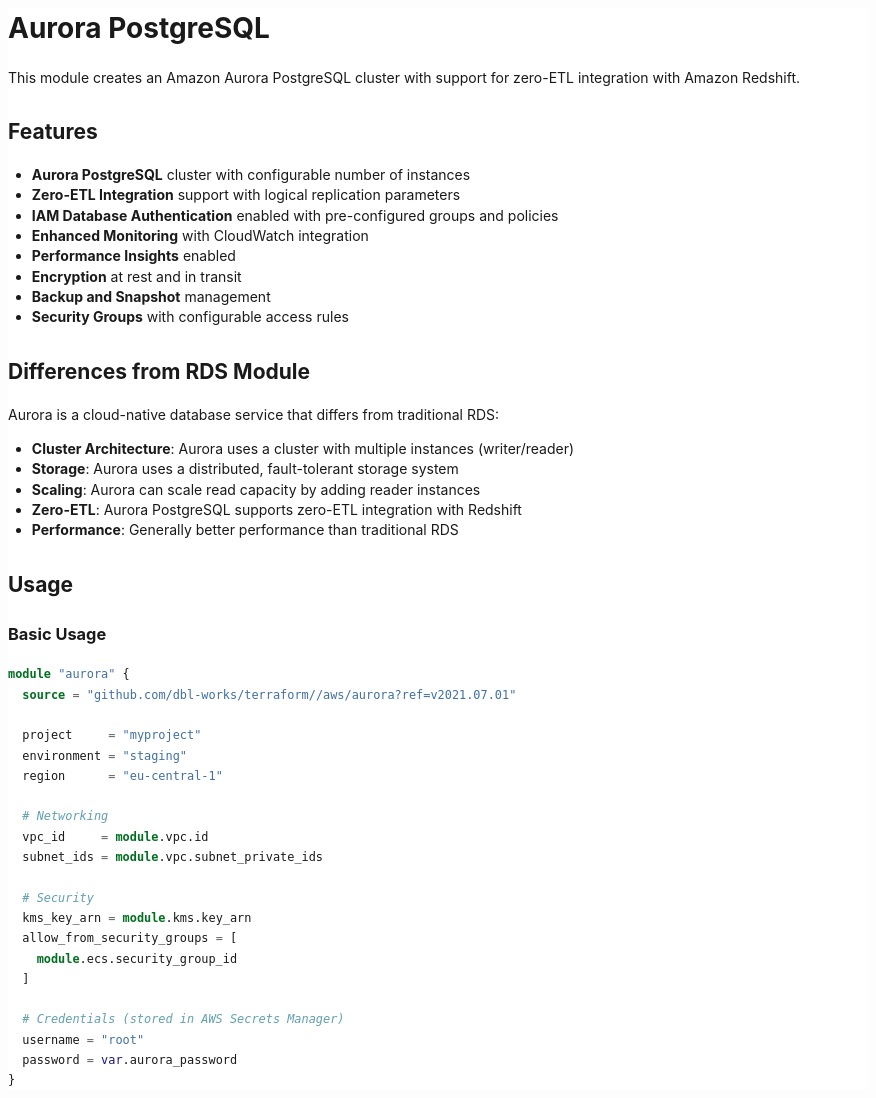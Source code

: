# Aurora PostgreSQL

This module creates an Amazon Aurora PostgreSQL cluster with support for zero-ETL integration with Amazon Redshift.

## Features

- **Aurora PostgreSQL** cluster with configurable number of instances
- **Zero-ETL Integration** support with logical replication parameters
- **IAM Database Authentication** enabled with pre-configured groups and policies
- **Enhanced Monitoring** with CloudWatch integration
- **Performance Insights** enabled
- **Encryption** at rest and in transit
- **Backup and Snapshot** management
- **Security Groups** with configurable access rules

## Differences from RDS Module

Aurora is a cloud-native database service that differs from traditional RDS:

- **Cluster Architecture**: Aurora uses a cluster with multiple instances (writer/reader)
- **Storage**: Aurora uses a distributed, fault-tolerant storage system
- **Scaling**: Aurora can scale read capacity by adding reader instances
- **Zero-ETL**: Aurora PostgreSQL supports zero-ETL integration with Redshift
- **Performance**: Generally better performance than traditional RDS

## Usage

### Basic Usage

```terraform
module "aurora" {
  source = "github.com/dbl-works/terraform//aws/aurora?ref=v2021.07.01"

  project     = "myproject"
  environment = "staging"
  region      = "eu-central-1"

  # Networking
  vpc_id     = module.vpc.id
  subnet_ids = module.vpc.subnet_private_ids

  # Security
  kms_key_arn = module.kms.key_arn
  allow_from_security_groups = [
    module.ecs.security_group_id
  ]

  # Credentials (stored in AWS Secrets Manager)
  username = "root"
  password = var.aurora_password
}
```
